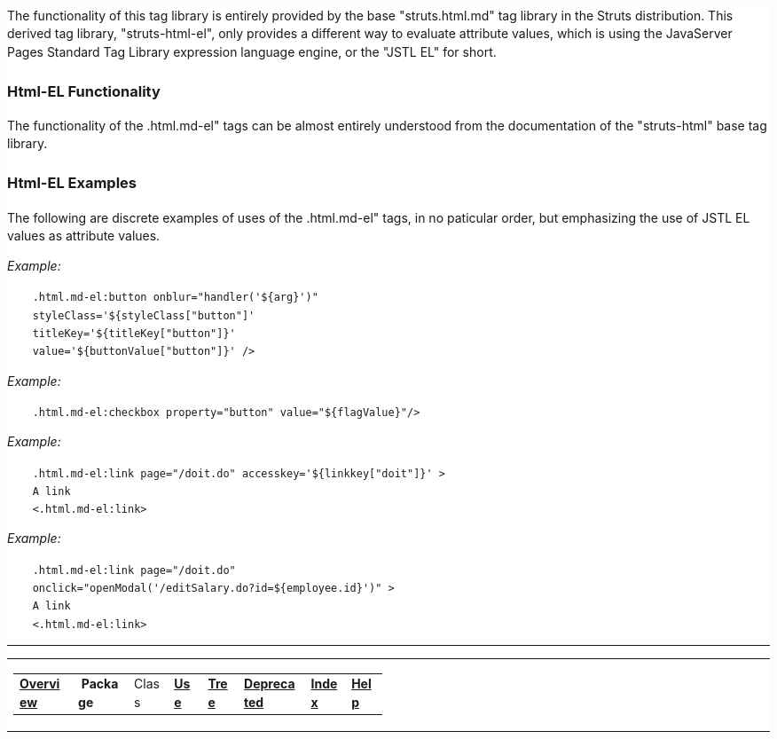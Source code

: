 The functionality of this tag library is entirely provided by the base "struts.html.md" tag library in the Struts distribution. This derived tag library, "struts-html-el", only provides a different way to evaluate attribute values, which is using the JavaServer Pages Standard Tag Library expression language engine, or the "JSTL EL" for short.

<span id="doc.Functionality"></span>

### Html-EL Functionality

The functionality of the .html.md-el" tags can be almost entirely understood from the documentation of the "struts-html" base tag library.

<span id="doc.Examples"></span>

### Html-EL Examples

The following are discrete examples of uses of the .html.md-el" tags, in no paticular order, but emphasizing the use of JSTL EL values as attribute values.

*Example:*

        .html.md-el:button onblur="handler('${arg}')"
        styleClass='${styleClass["button"]'
        titleKey='${titleKey["button"]}'
        value='${buttonValue["button"]}' />

*Example:*

        .html.md-el:checkbox property="button" value="${flagValue}"/>

*Example:*

        .html.md-el:link page="/doit.do" accesskey='${linkkey["doit"]}' >
        A link
        <.html.md-el:link>

*Example:*

        .html.md-el:link page="/doit.do"
        onclick="openModal('/editSalary.do?id=${employee.id}')" >
        A link
        <.html.md-el:link>

------------------------------------------------------------------------

<span id="navbar_bottom"></span> [](#skip-navbar_bottom "Skip navigation links")

<table>
<colgroup>
<col width="50%" />
<col width="50%" />
</colgroup>
<tbody>
<tr class="odd">
<td align="left"><span id="navbar_bottom_firstrow"></span>
<table>
<tbody>
<tr class="odd">
<td align="left"><a href="../../../../../overview-summary.html.md"><strong>Overview</strong></a> </td>
<td align="left"> <strong>Package</strong> </td>
<td align="left">Class </td>
<td align="left"><a href="package-use.html.md"><strong>Use</strong></a> </td>
<td align="left"><a href="package-tree.html.md"><strong>Tree</strong></a> </td>
<td align="left"><a href="../../../../../deprecated-list.html.md"><strong>Deprecated</strong></a> </td>
<td align="left"><a href="../../../../../index-all.html.md"><strong>Index</strong></a> </td>
<td align="left"><a href="../../../../../help-doc.html.md"><strong>Help</strong></a> </td>
</tr>
</tbody>